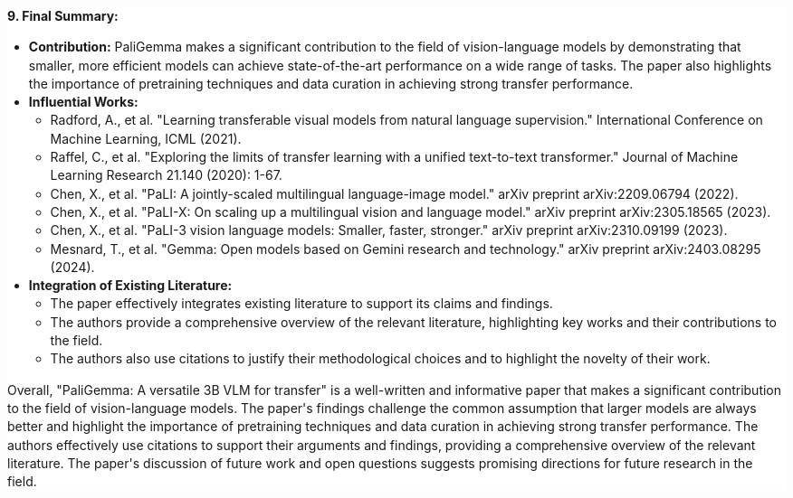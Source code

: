 
**9. Final Summary:**

- **Contribution:** PaliGemma makes a significant contribution to the field of vision-language models by demonstrating that smaller, more efficient models can achieve state-of-the-art performance on a wide range of tasks. The paper also highlights the importance of pretraining techniques and data curation in achieving strong transfer performance.
- **Influential Works:**
    - Radford, A., et al. "Learning transferable visual models from natural language supervision." International Conference on Machine Learning, ICML (2021).
    - Raffel, C., et al. "Exploring the limits of transfer learning with a unified text-to-text transformer." Journal of Machine Learning Research 21.140 (2020): 1-67.
    - Chen, X., et al. "PaLI: A jointly-scaled multilingual language-image model." arXiv preprint arXiv:2209.06794 (2022).
    - Chen, X., et al. "PaLI-X: On scaling up a multilingual vision and language model." arXiv preprint arXiv:2305.18565 (2023).
    - Chen, X., et al. "PaLI-3 vision language models: Smaller, faster, stronger." arXiv preprint arXiv:2310.09199 (2023).
    - Mesnard, T., et al. "Gemma: Open models based on Gemini research and technology." arXiv preprint arXiv:2403.08295 (2024).
- **Integration of Existing Literature:**
    - The paper effectively integrates existing literature to support its claims and findings.
    - The authors provide a comprehensive overview of the relevant literature, highlighting key works and their contributions to the field.
    - The authors also use citations to justify their methodological choices and to highlight the novelty of their work.

Overall, "PaliGemma: A versatile 3B VLM for transfer" is a well-written and informative paper that makes a significant contribution to the field of vision-language models. The paper's findings challenge the common assumption that larger models are always better and highlight the importance of pretraining techniques and data curation in achieving strong transfer performance. The authors effectively use citations to support their arguments and findings, providing a comprehensive overview of the relevant literature. The paper's discussion of future work and open questions suggests promising directions for future research in the field.

